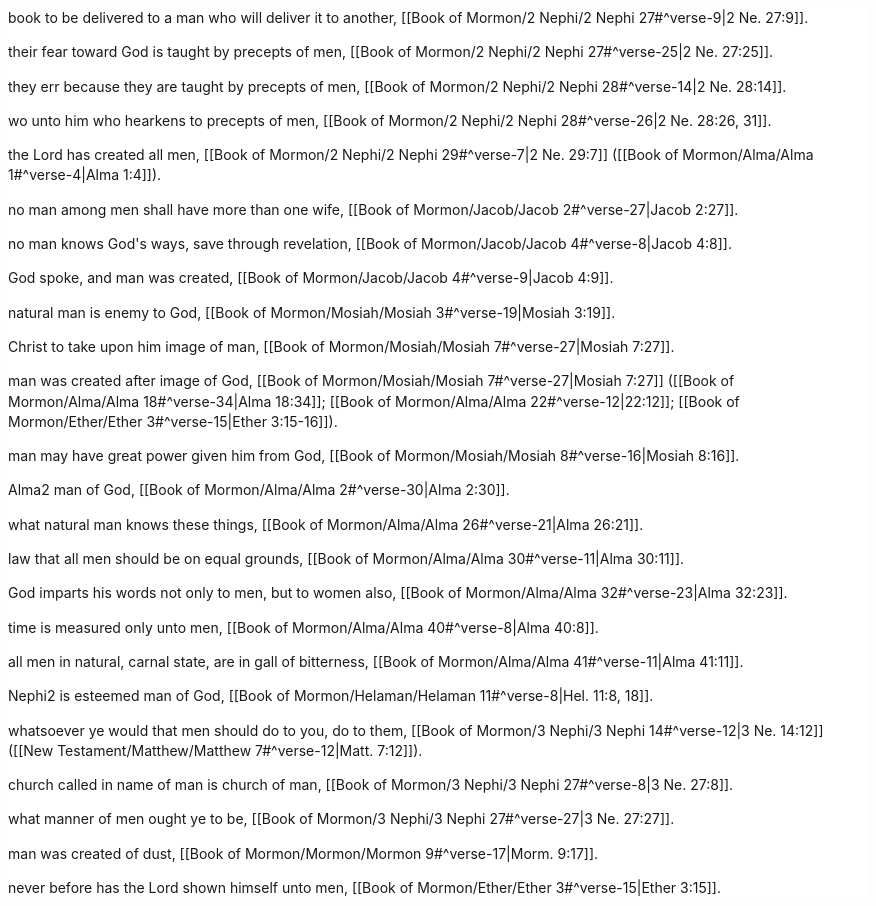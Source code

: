  book to be delivered to a man who will deliver it to another, [[Book of Mormon/2 Nephi/2 Nephi 27#^verse-9|2 Ne. 27:9]].

 their fear toward God is taught by precepts of men, [[Book of Mormon/2 Nephi/2 Nephi 27#^verse-25|2 Ne. 27:25]].

 they err because they are taught by precepts of men, [[Book of Mormon/2 Nephi/2 Nephi 28#^verse-14|2 Ne. 28:14]].

 wo unto him who hearkens to precepts of men, [[Book of Mormon/2 Nephi/2 Nephi 28#^verse-26|2 Ne. 28:26, 31]].

 the Lord has created all men, [[Book of Mormon/2 Nephi/2 Nephi 29#^verse-7|2 Ne. 29:7]] ([[Book of Mormon/Alma/Alma 1#^verse-4|Alma 1:4]]).

 no man among men shall have more than one wife, [[Book of Mormon/Jacob/Jacob 2#^verse-27|Jacob 2:27]].

 no man knows God's ways, save through revelation, [[Book of Mormon/Jacob/Jacob 4#^verse-8|Jacob 4:8]].

 God spoke, and man was created, [[Book of Mormon/Jacob/Jacob 4#^verse-9|Jacob 4:9]].

 natural man is enemy to God, [[Book of Mormon/Mosiah/Mosiah 3#^verse-19|Mosiah 3:19]].

 Christ to take upon him image of man, [[Book of Mormon/Mosiah/Mosiah 7#^verse-27|Mosiah 7:27]].

 man was created after image of God, [[Book of Mormon/Mosiah/Mosiah 7#^verse-27|Mosiah 7:27]] ([[Book of Mormon/Alma/Alma 18#^verse-34|Alma 18:34]]; [[Book of Mormon/Alma/Alma 22#^verse-12|22:12]]; [[Book of Mormon/Ether/Ether 3#^verse-15|Ether 3:15-16]]).

 man may have great power given him from God, [[Book of Mormon/Mosiah/Mosiah 8#^verse-16|Mosiah 8:16]].

 Alma2 man of God, [[Book of Mormon/Alma/Alma 2#^verse-30|Alma 2:30]].

 what natural man knows these things, [[Book of Mormon/Alma/Alma 26#^verse-21|Alma 26:21]].

 law that all men should be on equal grounds, [[Book of Mormon/Alma/Alma 30#^verse-11|Alma 30:11]].

 God imparts his words not only to men, but to women also, [[Book of Mormon/Alma/Alma 32#^verse-23|Alma 32:23]].

 time is measured only unto men, [[Book of Mormon/Alma/Alma 40#^verse-8|Alma 40:8]].

 all men in natural, carnal state, are in gall of bitterness, [[Book of Mormon/Alma/Alma 41#^verse-11|Alma 41:11]].

 Nephi2 is esteemed man of God, [[Book of Mormon/Helaman/Helaman 11#^verse-8|Hel. 11:8, 18]].

 whatsoever ye would that men should do to you, do to them, [[Book of Mormon/3 Nephi/3 Nephi 14#^verse-12|3 Ne. 14:12]] ([[New Testament/Matthew/Matthew 7#^verse-12|Matt. 7:12]]).

 church called in name of man is church of man, [[Book of Mormon/3 Nephi/3 Nephi 27#^verse-8|3 Ne. 27:8]].

 what manner of men ought ye to be, [[Book of Mormon/3 Nephi/3 Nephi 27#^verse-27|3 Ne. 27:27]].

 man was created of dust, [[Book of Mormon/Mormon/Mormon 9#^verse-17|Morm. 9:17]].

 never before has the Lord shown himself unto men, [[Book of Mormon/Ether/Ether 3#^verse-15|Ether 3:15]].
